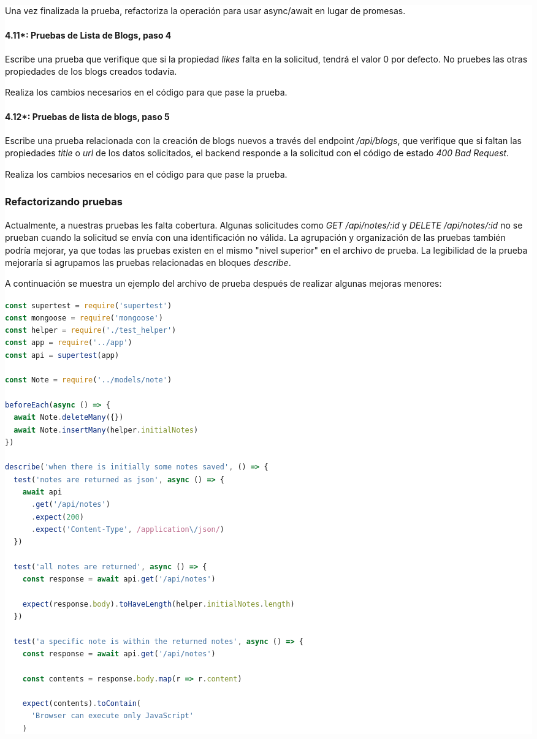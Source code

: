 Una vez finalizada la prueba, refactoriza la operación para usar async/await en lugar de promesas.

#### 4.11*: Pruebas de Lista de Blogs, paso 4

Escribe una prueba que verifique que si la propiedad <i>likes</i> falta en la solicitud, tendrá el valor 0 por defecto. No pruebes las otras propiedades de los blogs creados todavía.

Realiza los cambios necesarios en el código para que pase la prueba.

#### 4.12*: Pruebas de lista de blogs, paso 5

Escribe una prueba relacionada con la creación de blogs nuevos a través del endpoint <i>/api/blogs</i>, que verifique que si faltan las propiedades <i>title</i> o <i>url</i> de los datos solicitados, el backend responde a la solicitud con el código de estado <i>400 Bad Request</i>.

Realiza los cambios necesarios en el código para que pase la prueba.

</div>

<div class="content">

### Refactorizando pruebas

Actualmente, a nuestras pruebas les falta cobertura. Algunas solicitudes como <i> GET /api/notes/:id </i> y <i> DELETE /api/notes/:id </i> no se prueban cuando la solicitud se envía con una identificación no válida. La agrupación y organización de las pruebas también podría mejorar, ya que todas las pruebas existen en el mismo "nivel superior" en el archivo de prueba. La legibilidad de la prueba mejoraría si agrupamos las pruebas relacionadas en bloques <i>describe</i>.

A continuación se muestra un ejemplo del archivo de prueba después de realizar algunas mejoras menores:

```js
const supertest = require('supertest')
const mongoose = require('mongoose')
const helper = require('./test_helper')
const app = require('../app')
const api = supertest(app)

const Note = require('../models/note')

beforeEach(async () => {
  await Note.deleteMany({})
  await Note.insertMany(helper.initialNotes)
})

describe('when there is initially some notes saved', () => {
  test('notes are returned as json', async () => {
    await api
      .get('/api/notes')
      .expect(200)
      .expect('Content-Type', /application\/json/)
  })

  test('all notes are returned', async () => {
    const response = await api.get('/api/notes')

    expect(response.body).toHaveLength(helper.initialNotes.length)
  })

  test('a specific note is within the returned notes', async () => {
    const response = await api.get('/api/notes')

    const contents = response.body.map(r => r.content)

    expect(contents).toContain(
      'Browser can execute only JavaScript'
    )
```